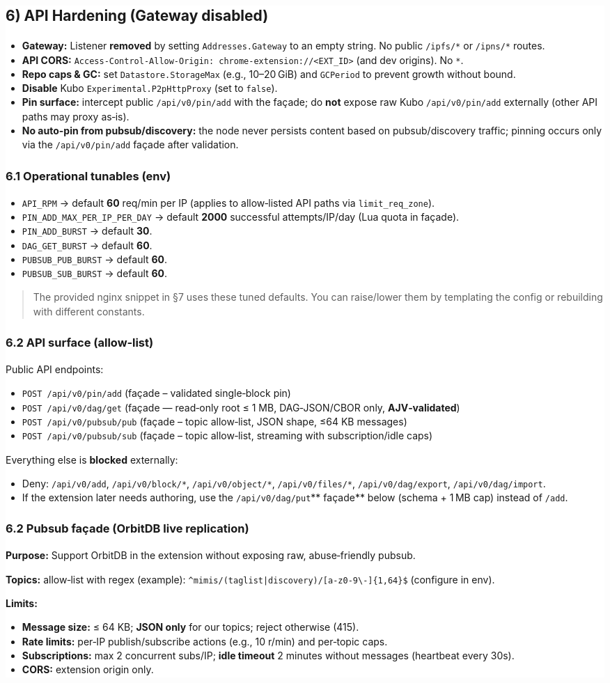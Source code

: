 
## 6) API Hardening (Gateway disabled)

-   **Gateway:** Listener **removed** by setting `Addresses.Gateway` to an empty string. No public `/ipfs/*` or `/ipns/*` routes.
-   **API CORS:** `Access-Control-Allow-Origin: chrome-extension://<EXT_ID>` (and dev origins). No `*`.
-   **Repo caps & GC:** set `Datastore.StorageMax` (e.g., 10–20 GiB) and `GCPeriod` to prevent growth without bound.
-   **Disable** Kubo `Experimental.P2pHttpProxy` (set to `false`).
-   **Pin surface:** intercept public `/api/v0/pin/add` with the façade; do **not** expose raw Kubo `/api/v0/pin/add` externally (other API paths may proxy as‑is).
-   **No auto-pin from pubsub/discovery:** the node never persists content based on pubsub/discovery traffic; pinning occurs only via the `/api/v0/pin/add` façade after validation.

### 6.1 Operational tunables (env)

-   `API_RPM` → default **60** req/min per IP (applies to allow‑listed API paths via `limit_req_zone`).
-   `PIN_ADD_MAX_PER_IP_PER_DAY` → default **2000** successful attempts/IP/day (Lua quota in façade).
-   `PIN_ADD_BURST` → default **30**.
-   `DAG_GET_BURST` → default **60**.
-   `PUBSUB_PUB_BURST` → default **60**.
-   `PUBSUB_SUB_BURST` → default **60**.

> The provided nginx snippet in §7 uses these tuned defaults. You can raise/lower them by templating the config or rebuilding with different constants.

### 6.2 API surface (allow‑list)

Public API endpoints:

-   `POST /api/v0/pin/add` (façade – validated single‑block pin)
-   `POST /api/v0/dag/get` (façade — read‑only root ≤ 1 MB, DAG‑JSON/CBOR only, **AJV‑validated**)
-   `POST /api/v0/pubsub/pub` (façade – topic allow‑list, JSON shape, ≤64 KB messages)
-   `POST /api/v0/pubsub/sub` (façade – topic allow‑list, streaming with subscription/idle caps)

Everything else is **blocked** externally:

-   Deny: `/api/v0/add`, `/api/v0/block/*`, `/api/v0/object/*`, `/api/v0/files/*`, `/api/v0/dag/export`, `/api/v0/dag/import`.
-   If the extension later needs authoring, use the `/api/v0/dag/put`\*\* façade\*\* below (schema + 1 MB cap) instead of `/add`.

### 6.2 Pubsub façade (OrbitDB live replication)

**Purpose:** Support OrbitDB in the extension without exposing raw, abuse‑friendly pubsub.

**Topics:** allow‑list with regex (example): `^mimis/(taglist|discovery)/[a-z0-9\-]{1,64}$` (configure in env).

**Limits:**

-   **Message size:** ≤ 64 KB; **JSON only** for our topics; reject otherwise (415).
-   **Rate limits:** per‑IP publish/subscribe actions (e.g., 10 r/min) and per‑topic caps.
-   **Subscriptions:** max 2 concurrent subs/IP; **idle timeout** 2 minutes without messages (heartbeat every 30s).
-   **CORS:** extension origin only.
